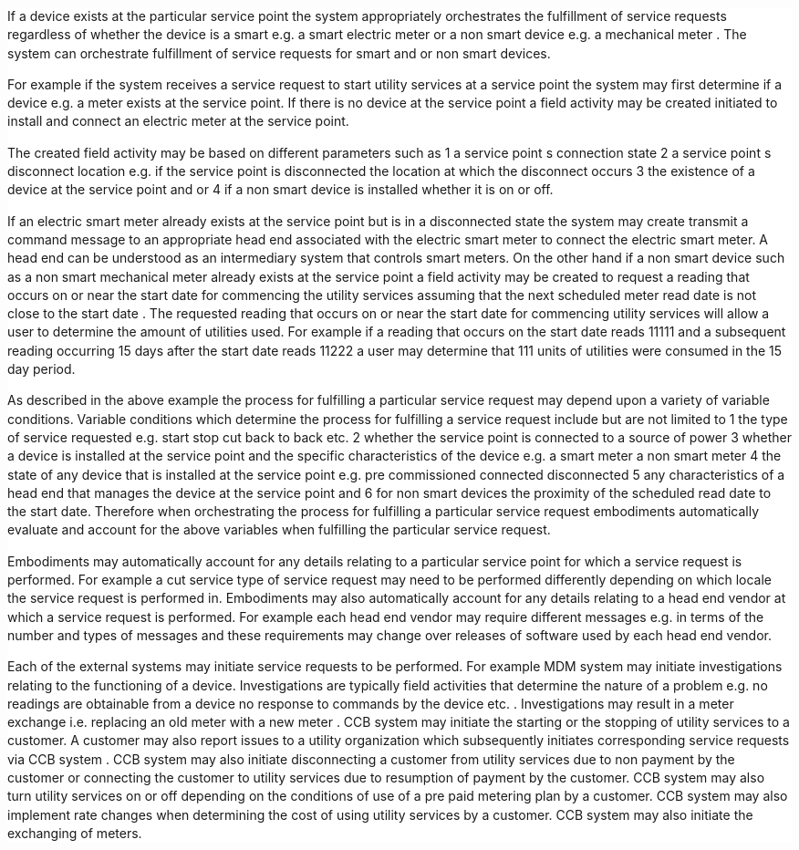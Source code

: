 If a device exists at the particular service point the system appropriately orchestrates the fulfillment of service requests regardless of whether the device is a smart e.g. a smart electric meter or a non smart device e.g. a mechanical meter . The system can orchestrate fulfillment of service requests for smart and or non smart devices.

For example if the system receives a service request to start utility services at a service point the system may first determine if a device e.g. a meter exists at the service point. If there is no device at the service point a field activity may be created initiated to install and connect an electric meter at the service point.

The created field activity may be based on different parameters such as 1 a service point s connection state 2 a service point s disconnect location e.g. if the service point is disconnected the location at which the disconnect occurs 3 the existence of a device at the service point and or 4 if a non smart device is installed whether it is on or off. 

If an electric smart meter already exists at the service point but is in a disconnected state the system may create transmit a command message to an appropriate head end associated with the electric smart meter to connect the electric smart meter. A head end can be understood as an intermediary system that controls smart meters. On the other hand if a non smart device such as a non smart mechanical meter already exists at the service point a field activity may be created to request a reading that occurs on or near the start date for commencing the utility services assuming that the next scheduled meter read date is not close to the start date . The requested reading that occurs on or near the start date for commencing utility services will allow a user to determine the amount of utilities used. For example if a reading that occurs on the start date reads 11111 and a subsequent reading occurring 15 days after the start date reads 11222 a user may determine that 111 units of utilities were consumed in the 15 day period.

As described in the above example the process for fulfilling a particular service request may depend upon a variety of variable conditions. Variable conditions which determine the process for fulfilling a service request include but are not limited to 1 the type of service requested e.g. start stop cut back to back etc. 2 whether the service point is connected to a source of power 3 whether a device is installed at the service point and the specific characteristics of the device e.g. a smart meter a non smart meter 4 the state of any device that is installed at the service point e.g. pre commissioned connected disconnected 5 any characteristics of a head end that manages the device at the service point and 6 for non smart devices the proximity of the scheduled read date to the start date. Therefore when orchestrating the process for fulfilling a particular service request embodiments automatically evaluate and account for the above variables when fulfilling the particular service request.

Embodiments may automatically account for any details relating to a particular service point for which a service request is performed. For example a cut service type of service request may need to be performed differently depending on which locale the service request is performed in. Embodiments may also automatically account for any details relating to a head end vendor at which a service request is performed. For example each head end vendor may require different messages e.g. in terms of the number and types of messages and these requirements may change over releases of software used by each head end vendor.

Each of the external systems may initiate service requests to be performed. For example MDM system may initiate investigations relating to the functioning of a device. Investigations are typically field activities that determine the nature of a problem e.g. no readings are obtainable from a device no response to commands by the device etc. . Investigations may result in a meter exchange i.e. replacing an old meter with a new meter . CCB system may initiate the starting or the stopping of utility services to a customer. A customer may also report issues to a utility organization which subsequently initiates corresponding service requests via CCB system . CCB system may also initiate disconnecting a customer from utility services due to non payment by the customer or connecting the customer to utility services due to resumption of payment by the customer. CCB system may also turn utility services on or off depending on the conditions of use of a pre paid metering plan by a customer. CCB system may also implement rate changes when determining the cost of using utility services by a customer. CCB system may also initiate the exchanging of meters.
